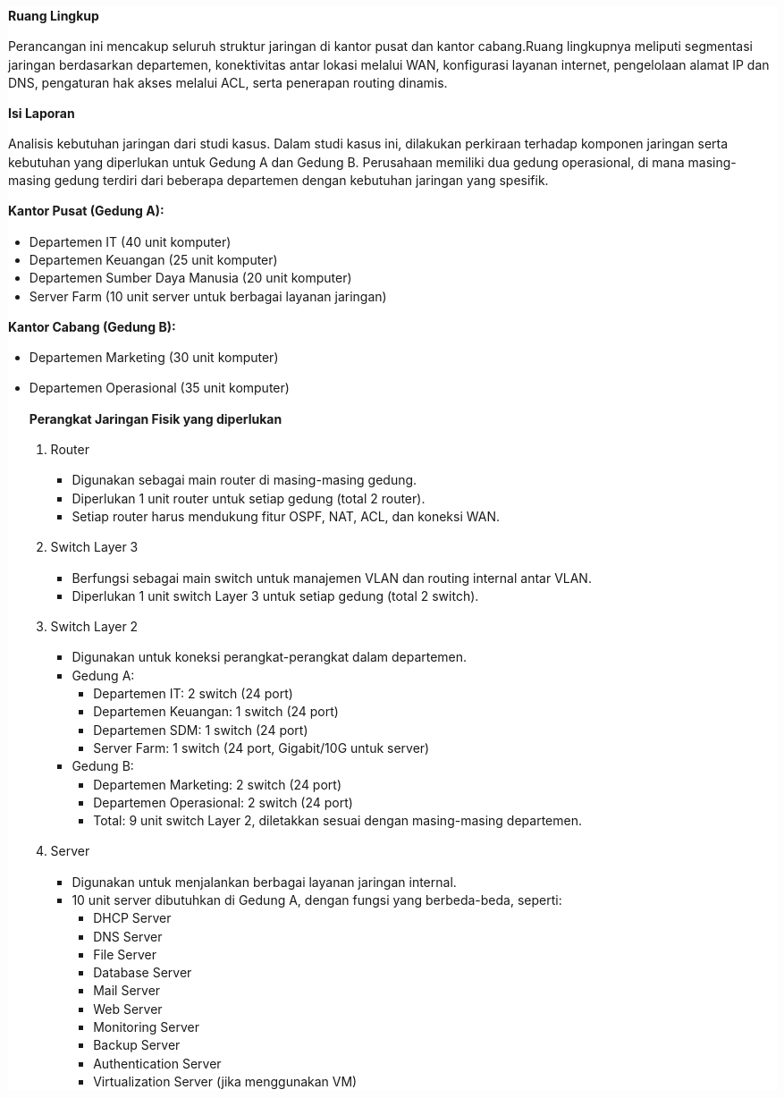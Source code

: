 **Ruang Lingkup**

Perancangan ini mencakup seluruh struktur jaringan di kantor pusat dan kantor cabang.Ruang lingkupnya meliputi segmentasi jaringan berdasarkan departemen, konektivitas antar lokasi melalui WAN, konfigurasi layanan internet, pengelolaan alamat IP dan DNS, pengaturan hak akses melalui ACL, serta penerapan routing dinamis.

**Isi Laporan**

Analisis kebutuhan jaringan dari studi kasus.
Dalam studi kasus ini, dilakukan perkiraan terhadap komponen jaringan serta kebutuhan yang diperlukan untuk Gedung A dan Gedung B. Perusahaan memiliki dua gedung operasional, di mana masing-masing gedung terdiri dari beberapa departemen dengan kebutuhan jaringan yang spesifik.

**Kantor Pusat (Gedung A):**

* Departemen IT (40 unit komputer)
* Departemen Keuangan (25 unit komputer)
* Departemen Sumber Daya Manusia (20 unit komputer)
* Server Farm (10 unit server untuk berbagai layanan jaringan)

**Kantor Cabang (Gedung B):**

* Departemen Marketing (30 unit komputer)
* Departemen Operasional (35 unit komputer)

    **Perangkat Jaringan Fisik yang diperlukan**

    1. Router
        * Digunakan sebagai main router di masing-masing gedung.
        * Diperlukan 1 unit router untuk setiap gedung (total 2 router).
        * Setiap router harus mendukung fitur OSPF, NAT, ACL, dan koneksi WAN.

    2. Switch Layer 3
        * Berfungsi sebagai main switch untuk manajemen VLAN dan routing internal antar VLAN.
        * Diperlukan 1 unit switch Layer 3 untuk setiap gedung (total 2 switch).

    3. Switch Layer 2
        * Digunakan untuk koneksi perangkat-perangkat dalam departemen.
        * Gedung A:
           -  Departemen IT: 2 switch (24 port)
           -  Departemen Keuangan: 1 switch (24 port)
           -  Departemen SDM: 1 switch (24 port)
           - Server Farm: 1 switch (24 port, Gigabit/10G untuk server)
        * Gedung B:
           - Departemen Marketing: 2 switch (24 port)
           - Departemen Operasional: 2 switch (24 port)
           - Total: 9 unit switch Layer 2, diletakkan sesuai dengan masing-masing departemen.
    4. Server
        * Digunakan untuk menjalankan berbagai layanan jaringan internal.
        * 10 unit server dibutuhkan di Gedung A, dengan fungsi yang berbeda-beda, seperti:
           - DHCP Server
           - DNS Server
           - File Server
           - Database Server
           - Mail Server
           - Web Server
           - Monitoring Server
           - Backup Server
           - Authentication Server
           - Virtualization Server (jika menggunakan VM)
        